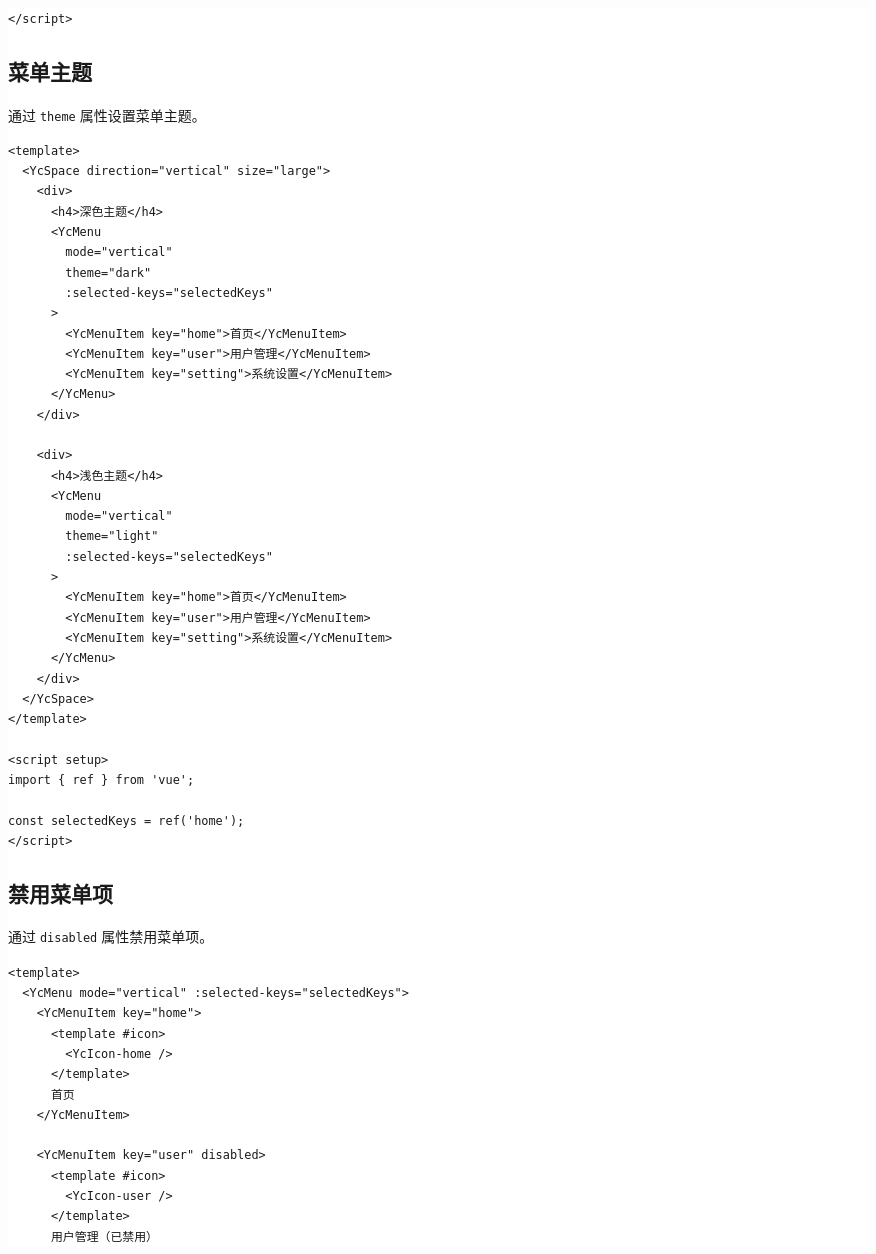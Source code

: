 ```vue
</script>
```

## 菜单主题

通过 `theme` 属性设置菜单主题。

```vue
<template>
  <YcSpace direction="vertical" size="large">
    <div>
      <h4>深色主题</h4>
      <YcMenu 
        mode="vertical" 
        theme="dark"
        :selected-keys="selectedKeys"
      >
        <YcMenuItem key="home">首页</YcMenuItem>
        <YcMenuItem key="user">用户管理</YcMenuItem>
        <YcMenuItem key="setting">系统设置</YcMenuItem>
      </YcMenu>
    </div>
    
    <div>
      <h4>浅色主题</h4>
      <YcMenu 
        mode="vertical" 
        theme="light"
        :selected-keys="selectedKeys"
      >
        <YcMenuItem key="home">首页</YcMenuItem>
        <YcMenuItem key="user">用户管理</YcMenuItem>
        <YcMenuItem key="setting">系统设置</YcMenuItem>
      </YcMenu>
    </div>
  </YcSpace>
</template>

<script setup>
import { ref } from 'vue';

const selectedKeys = ref('home');
</script>
```

## 禁用菜单项

通过 `disabled` 属性禁用菜单项。

```vue
<template>
  <YcMenu mode="vertical" :selected-keys="selectedKeys">
    <YcMenuItem key="home">
      <template #icon>
        <YcIcon-home />
      </template>
      首页
    </YcMenuItem>
    
    <YcMenuItem key="user" disabled>
      <template #icon>
        <YcIcon-user />
      </template>
      用户管理（已禁用）
```